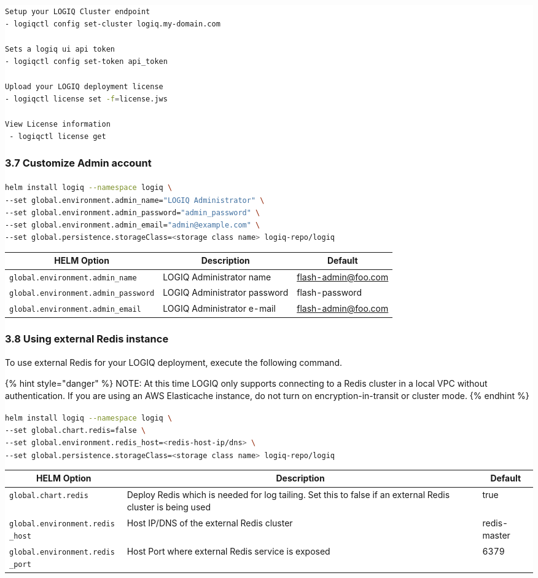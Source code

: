 ```bash
Setup your LOGIQ Cluster endpoint
- logiqctl config set-cluster logiq.my-domain.com

Sets a logiq ui api token
- logiqctl config set-token api_token

Upload your LOGIQ deployment license
- logiqctl license set -f=license.jws

View License information
 - logiqctl license get
```

### 3.7 Customize Admin account

```bash
helm install logiq --namespace logiq \
--set global.environment.admin_name="LOGIQ Administrator" \
--set global.environment.admin_password="admin_password" \
--set global.environment.admin_email="admin@example.com" \
--set global.persistence.storageClass=<storage class name> logiq-repo/logiq
```

| HELM Option                         | Description                  | Default             |
| ----------------------------------- | ---------------------------- | ------------------- |
| `global.environment.admin_name`     | LOGIQ Administrator name     | flash-admin@foo.com |
| `global.environment.admin_password` | LOGIQ Administrator password | flash-password      |
| `global.environment.admin_email`    | LOGIQ Administrator e-mail   | flash-admin@foo.com |

### 3.8 Using external Redis instance

To use external Redis for your LOGIQ deployment, execute the following command.

{% hint style="danger" %}
NOTE: At this time LOGIQ only supports connecting to a Redis cluster in a local VPC without authentication. If you are using an AWS Elasticache instance, do not turn on encryption-in-transit or cluster mode.
{% endhint %}

```bash
helm install logiq --namespace logiq \
--set global.chart.redis=false \
--set global.environment.redis_host=<redis-host-ip/dns> \
--set global.persistence.storageClass=<storage class name> logiq-repo/logiq
```

| HELM Option                     | Description                                                                                                | Default      |
| ------------------------------- | ---------------------------------------------------------------------------------------------------------- | ------------ |
| `global.chart.redis`            | Deploy Redis which is needed for log tailing. Set this to false if an external Redis cluster is being used | true         |
| `global.environment.redis_host` | Host IP/DNS of the external Redis cluster                                                                  | redis-master |
| `global.environment.redis_port` | Host Port where external Redis service is exposed                                                          | 6379         |
